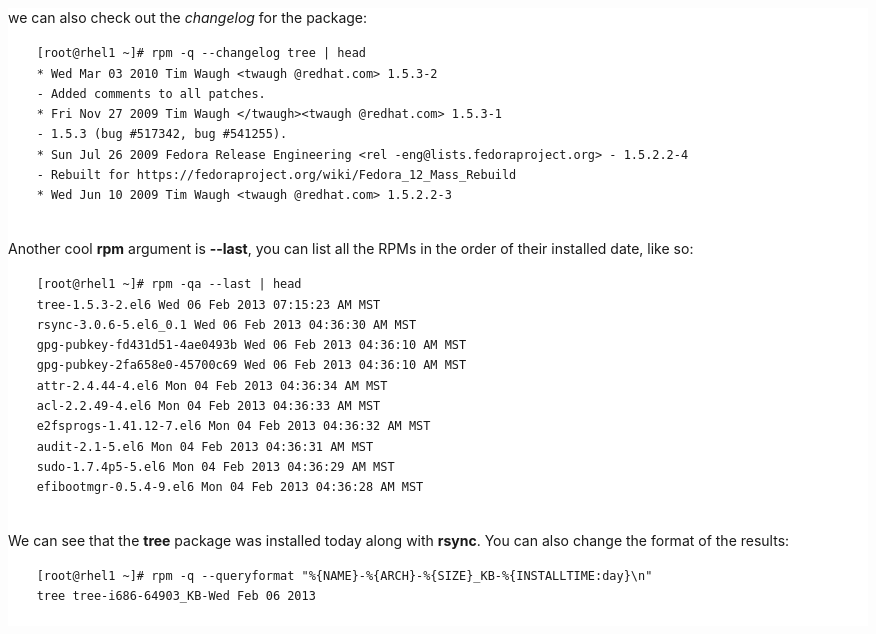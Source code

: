 




we can also check out the _changelog_ for the package:




    

```
    [root@rhel1 ~]# rpm -q --changelog tree | head
    * Wed Mar 03 2010 Tim Waugh <twaugh @redhat.com> 1.5.3-2
    - Added comments to all patches.
    * Fri Nov 27 2009 Tim Waugh </twaugh><twaugh @redhat.com> 1.5.3-1
    - 1.5.3 (bug #517342, bug #541255).
    * Sun Jul 26 2009 Fedora Release Engineering <rel -eng@lists.fedoraproject.org> - 1.5.2.2-4
    - Rebuilt for https://fedoraproject.org/wiki/Fedora_12_Mass_Rebuild
    * Wed Jun 10 2009 Tim Waugh <twaugh @redhat.com> 1.5.2.2-3
    
```






Another cool **rpm** argument is **--last**, you can list all the RPMs in the order of their installed date, like so:




    

```
    [root@rhel1 ~]# rpm -qa --last | head 
    tree-1.5.3-2.el6 Wed 06 Feb 2013 07:15:23 AM MST 
    rsync-3.0.6-5.el6_0.1 Wed 06 Feb 2013 04:36:30 AM MST 
    gpg-pubkey-fd431d51-4ae0493b Wed 06 Feb 2013 04:36:10 AM MST 
    gpg-pubkey-2fa658e0-45700c69 Wed 06 Feb 2013 04:36:10 AM MST 
    attr-2.4.44-4.el6 Mon 04 Feb 2013 04:36:34 AM MST 
    acl-2.2.49-4.el6 Mon 04 Feb 2013 04:36:33 AM MST 
    e2fsprogs-1.41.12-7.el6 Mon 04 Feb 2013 04:36:32 AM MST 
    audit-2.1-5.el6 Mon 04 Feb 2013 04:36:31 AM MST 
    sudo-1.7.4p5-5.el6 Mon 04 Feb 2013 04:36:29 AM MST 
    efibootmgr-0.5.4-9.el6 Mon 04 Feb 2013 04:36:28 AM MST
    
```






We can see that the **tree** package was installed today along with **rsync**. You can also change the format of the results:




    

```
    [root@rhel1 ~]# rpm -q --queryformat "%{NAME}-%{ARCH}-%{SIZE}_KB-%{INSTALLTIME:day}\n" 
    tree tree-i686-64903_KB-Wed Feb 06 2013
    
```
